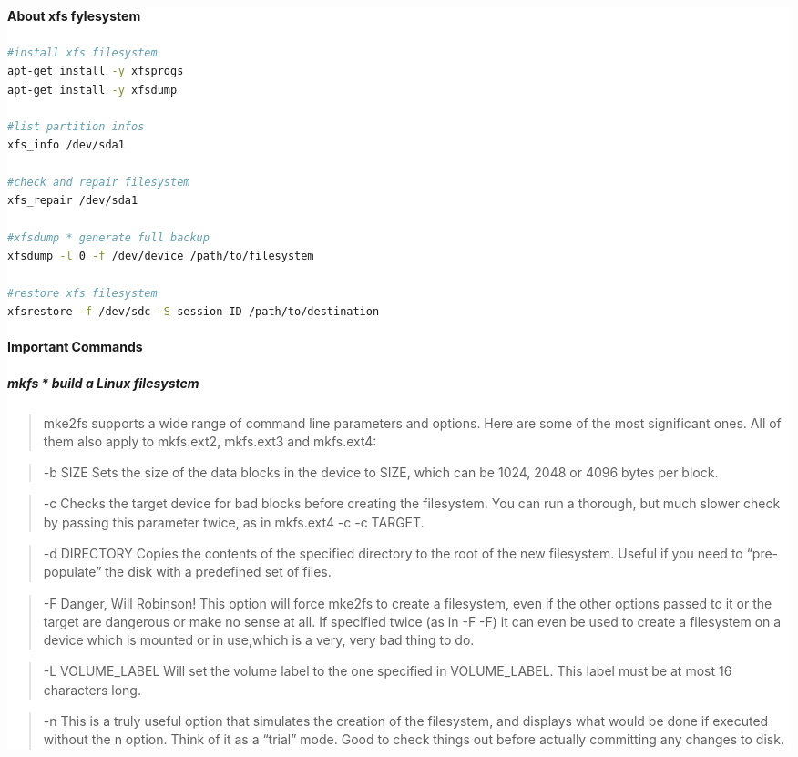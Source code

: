 #### About xfs fylesystem

```sh
#install xfs filesystem
apt-get install -y xfsprogs
apt-get install -y xfsdump

#list partition infos
xfs_info /dev/sda1

#check and repair filesystem
xfs_repair /dev/sda1

#xfsdump * generate full backup
xfsdump -l 0 -f /dev/device /path/to/filesystem

#restore xfs filesystem
xfsrestore -f /dev/sdc -S session-ID /path/to/destination
```

#### Important Commands

##### mkfs * build a Linux filesystem

>mke2fs supports a wide range of command line parameters and options. Here are some of the most significant ones.
All of them also apply to mkfs.ext2, mkfs.ext3 and mkfs.ext4:

>-b SIZE
Sets the size of the data blocks in the device to SIZE, which can be 1024, 2048 or 4096 bytes per block.

>-c
Checks the target device for bad blocks before creating the filesystem. You can run a thorough,
but much slower check by passing this parameter twice, as in mkfs.ext4 -c -c TARGET.

>-d DIRECTORY
Copies the contents of the specified directory to the root of the new filesystem. Useful if you need to “pre-populate” the disk with a predefined set of files.

>-F
Danger, Will Robinson! This option will force mke2fs to create a filesystem, even if the other
options passed to it or the target are dangerous or make no sense at all. If specified twice
(as in -F -F) it can even be used to create a filesystem on a device which is mounted or in use,which is a very, very bad thing to do.

>-L VOLUME_LABEL
Will set the volume label to the one specified in VOLUME_LABEL. This label must be at most 16 characters long.

>-n
This is a truly useful option that simulates the creation of the filesystem, and displays what would be done if executed without the n option. Think of it as a “trial” mode. Good to check things out before actually committing any changes to disk.
